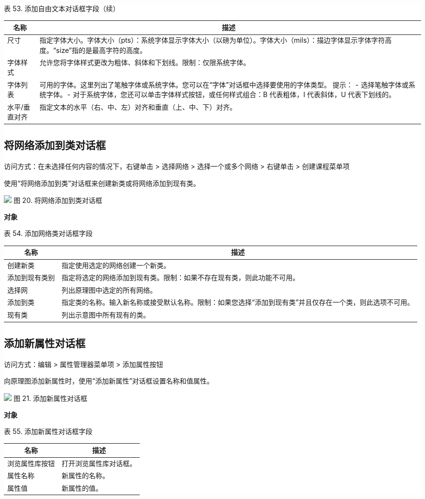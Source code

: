 表 53. 添加自由文本对话框字段（续）

| 名称 | 描述 |
| --- | --- |
| 尺寸 | 指定字体大小。字体大小（pts）：系统字体显示字体大小（以磅为单位）。字体大小（mils）：描边字体显示字体字符高度。“size”指的是最高字符的高度。 |
| 字体样式 | 允许您将字体样式更改为粗体、斜体和下划线。限制：仅限系统字体。 |
| 字体列表 | 可用的字体。这里列出了笔触字体或系统字体。您可以在“字体”对话框中选择要使用的字体类型。   提示： - 选择笔触字体或系统字体。- 对于系统字体，您还可以单击字体样式按钮，或任何样式组合：B 代表粗体，I 代表斜体，U 代表下划线的。 |
| 水平/垂直对齐 | 指定文本的水平（右、中、左）对齐和垂直（上、中、下）对齐。 |

## 将网络添加到类对话框

访问方式：在未选择任何内容的情况下，右键单击 \> 选择网络 \> 选择一个或多个网络 \> 右键单击 \> 创建课程菜单项

使用“将网络添加到类”对话框来创建新类或将网络添加到现有类。

![](/images/c82bd3c61b94f4a2251baf225f34b149f32281f806a7bd38eb3e1e54a32f9754.jpg)
图 20. 将网络添加到类对话框

**对象**

表 54. 添加网络类对话框字段

| 名称 | 描述 |
| --- | --- |
| 创建新类 | 指定使用选定的网络创建一个新类。 |
| 添加到现有类别 | 指定将选定的网络添加到现有类。限制：如果不存在现有类，则此功能不可用。 |
| 选择网 | 列出原理图中选定的所有网络。 |
| 添加到类 | 指定类的名称。输入新名称或接受默认名称。限制：如果您选择“添加到现有类”并且仅存在一个类，则此选项不可用。 |
| 现有类 | 列出示意图中所有现有的类。 |

## 添加新属性对话框

访问方式：编辑 \> 属性管理器菜单项 \> 添加属性按​​钮

向原理图添加新属性时，使用“添加新属性”对话框设置名称和值属性。

![](/images/7f189f49f8b2a819aa271b06ddb50f150d714726ed34ef177d829470dfb63d03.jpg)
图 21. 添加新属性对话框

**对象**

表 55. 添加新属性对话框字段

| 名称 | 描述 |
| --- | --- |
| 浏览属性库按钮 | 打开浏览属性库对话框。 |
| 属性名称 | 新属性的名称。 |
| 属性值 | 新属性的值。 |
